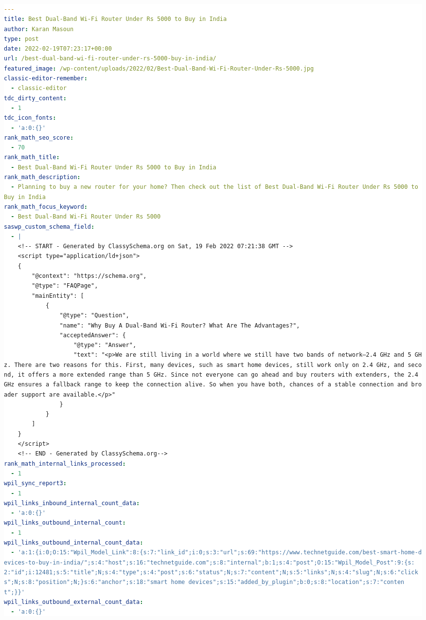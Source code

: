 ```yaml
---
title: Best Dual-Band Wi-Fi Router Under Rs 5000 to Buy in India
author: Karan Masoun
type: post
date: 2022-02-19T07:23:17+00:00
url: /best-dual-band-wi-fi-router-under-rs-5000-buy-in-india/
featured_image: /wp-content/uploads/2022/02/Best-Dual-Band-Wi-Fi-Router-Under-Rs-5000.jpg
classic-editor-remember:
  - classic-editor
tdc_dirty_content:
  - 1
tdc_icon_fonts:
  - 'a:0:{}'
rank_math_seo_score:
  - 70
rank_math_title:
  - Best Dual-Band Wi-Fi Router Under Rs 5000 to Buy in India
rank_math_description:
  - Planning to buy a new router for your home? Then check out the list of Best Dual-Band Wi-Fi Router Under Rs 5000 to Buy in India
rank_math_focus_keyword:
  - Best Dual-Band Wi-Fi Router Under Rs 5000
saswp_custom_schema_field:
  - |
    <!-- START - Generated by ClassySchema.org on Sat, 19 Feb 2022 07:21:38 GMT -->
    <script type="application/ld+json">
    {
    	"@context": "https://schema.org",
    	"@type": "FAQPage",
    	"mainEntity": [
    		{
    			"@type": "Question",
    			"name": "Why Buy A Dual-Band Wi-Fi Router? What Are The Advantages?",
    			"acceptedAnswer": {
    				"@type": "Answer",
    				"text": "<p>We are still living in a world where we still have two bands of network—2.4 GHz and 5 GHz. There are two reasons for this. First, many devices, such as smart home devices, still work only on 2.4 GHz, and second, it offers a more extended range than 5 GHz. Since not everyone can go ahead and buy routers with extenders, the 2.4 GHz ensures a fallback range to keep the connection alive. So when you have both, chances of a stable connection and broader support are available.</p>"
    			}
    		}
    	]
    }
    </script>
    <!-- END - Generated by ClassySchema.org-->
rank_math_internal_links_processed:
  - 1
wpil_sync_report3:
  - 1
wpil_links_inbound_internal_count_data:
  - 'a:0:{}'
wpil_links_outbound_internal_count:
  - 1
wpil_links_outbound_internal_count_data:
  - 'a:1:{i:0;O:15:"Wpil_Model_Link":8:{s:7:"link_id";i:0;s:3:"url";s:69:"https://www.technetguide.com/best-smart-home-devices-to-buy-in-india/";s:4:"host";s:16:"technetguide.com";s:8:"internal";b:1;s:4:"post";O:15:"Wpil_Model_Post":9:{s:2:"id";i:12481;s:5:"title";N;s:4:"type";s:4:"post";s:6:"status";N;s:7:"content";N;s:5:"links";N;s:4:"slug";N;s:6:"clicks";N;s:8:"position";N;}s:6:"anchor";s:18:"smart home devices";s:15:"added_by_plugin";b:0;s:8:"location";s:7:"content";}}'
wpil_links_outbound_external_count_data:
  - 'a:0:{}'
```
